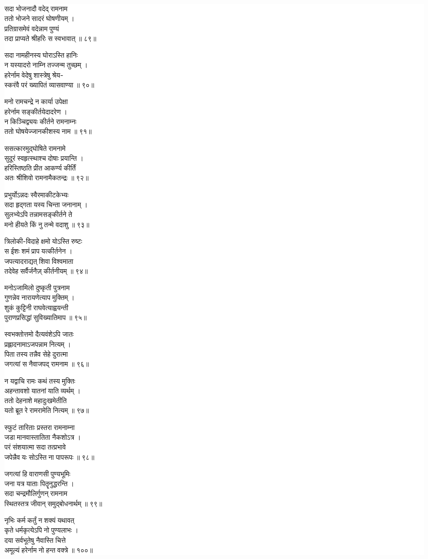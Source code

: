 सदा भोजनादौ वदेद् रामनाम  
ततो भोजने सादरं घोषणीयम् ।  
प्रतिग्रासमेवं वदेन्नाम पुण्यं  
तदा प्राप्यते श्रीहरिः स स्वभावात् ॥ ८९॥  
  
सदा नामहीनस्य घोराऽस्ति हानिः  
न यस्यादरो नाम्नि तज्जन्म तुच्छम् ।  
हरेर्नाम वेदेषु शास्त्रेषु श्रेय-  
स्करंवै परं ख्यापितं व्यासवाण्या ॥ ९०॥  
  
मनो रामचन्द्रे न कार्या उपेक्षा  
हरेर्नाम सङ्कीर्तयेदादरेण ।  
न किञ्चिद्व्ययः कीर्तने रामनाम्नः  
ततो घोषयेज्जानकीशस्य नाम ॥ ९१॥  
  
ससत्कारमुद्घोषिते रामनामे  
सुदूरं स्वहृत्स्थाश्च दोषाः प्रयान्ति ।  
हरिस्तिष्ठति प्रीत आकर्ण्य कीर्तिं  
अतः श्रीशिवो रामनामैकतन्द्रः ॥ ९२॥  
  
प्रभुर्योऽन्नदः स्वैरमाकीटकेभ्यः  
सदा हृद्गता यस्य चिन्ता जनानाम् ।  
सुलभ्येऽपि तन्नामसङ्कीर्तने ते  
मनो हीयते किं नु तन्मे वदाशु ॥ ९३॥  
  
त्रिलोकी-विदाहे क्षमो योऽस्ति रुष्टः  
स ईशः शमं प्राप यत्कीर्तनेन ।  
जपत्यादराद्यत् शिवा विश्वमाता  
तदेवेह सर्वैर्जनैज़् कीर्तनीयम् ॥ ९४॥  
  
मनोऽजामिलो दुष्कृती पुत्रनाम  
गुणन्नेव नारायणेत्याप मुक्तिम् ।  
शुकं कुट्टिनी राघवेत्याह्वयन्ती  
पुराणप्रसिद्धां सुविख्यातिमाप ॥ ९५॥  
  
स्वभक्तोत्तमो दैत्यवंशेऽपि जातः  
प्रह्लादनामाऽजपन्नाम नित्यम् ।  
पिता तस्य  तन्नैव सेहे दुरात्मा  
जगत्यां स नैवाजपद् रामनाम ॥ ९६॥  
  
न यद्वाचि रामः कथं तस्य मुक्तिः  
अहन्तावशो यातनां याति व्यर्थम् ।  
ततो देहनाशे महादुःखमेतीति  
यतो ब्रूत रे रामरामेति नित्यम् ॥ ९७॥  
  
स्फुटं तारिताः प्रस्तरा रामनाम्ना  
जडा मानवास्तातिता नैकशोऽत्र ।  
परं संशयात्मा सदा तत्प्रभावे  
जपेन्नैव यः सोऽस्ति ना पापरूपः ॥ ९८॥  
  
जगत्यां हि वाराणसी पुण्यभूमिः  
जना यत्र याताः पितॄनुद्धरन्ति ।  
सदा चन्द्रमौलिर्गुणन् रामनाम  
स्थितस्तत्र जीवान् समुद्बोधनार्थम् ॥ ९९॥  
  
नृभिः कर्म कर्तुं न शक्यं यथावत्  
कृते धर्मकृत्येऽपि नो पुण्यलाभः ।  
दया सर्वभूतेषु नैवास्ति चित्ते  
अमूल्यं हरेर्नाम नो हन्त वक्त्रे ॥ १००॥  
  